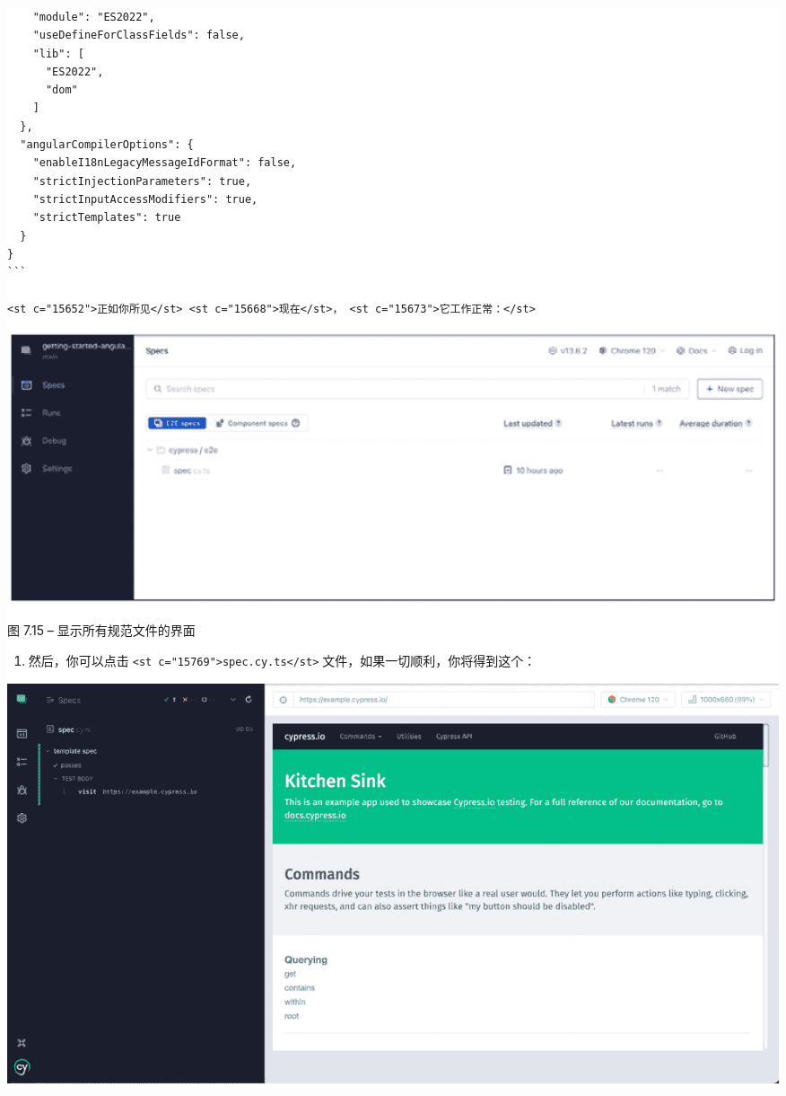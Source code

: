         "module": "ES2022",
        "useDefineForClassFields": false,
        "lib": [
          "ES2022",
          "dom"
        ]
      },
      "angularCompilerOptions": {
        "enableI18nLegacyMessageIdFormat": false,
        "strictInjectionParameters": true,
        "strictInputAccessModifiers": true,
        "strictTemplates": true
      }
    }
    ```

    <st c="15652">正如你所见</st> <st c="15668">现在</st>， <st c="15673">它工作正常：</st>

![图 7.15 – 显示所有规范文件的界面](img/B21146_07_15.jpg)

<st c="15684">图 7.15 – 显示所有规范文件的界面</st>

1.  <st c="15741">然后，你可以点击</st> `<st c="15769">spec.cy.ts</st>` <st c="15779">文件，如果一切顺利，你将得到这个：</st>

![图 7.16 – 我们端到端测试的成功完成](img/B21146_07_16.jpg)
